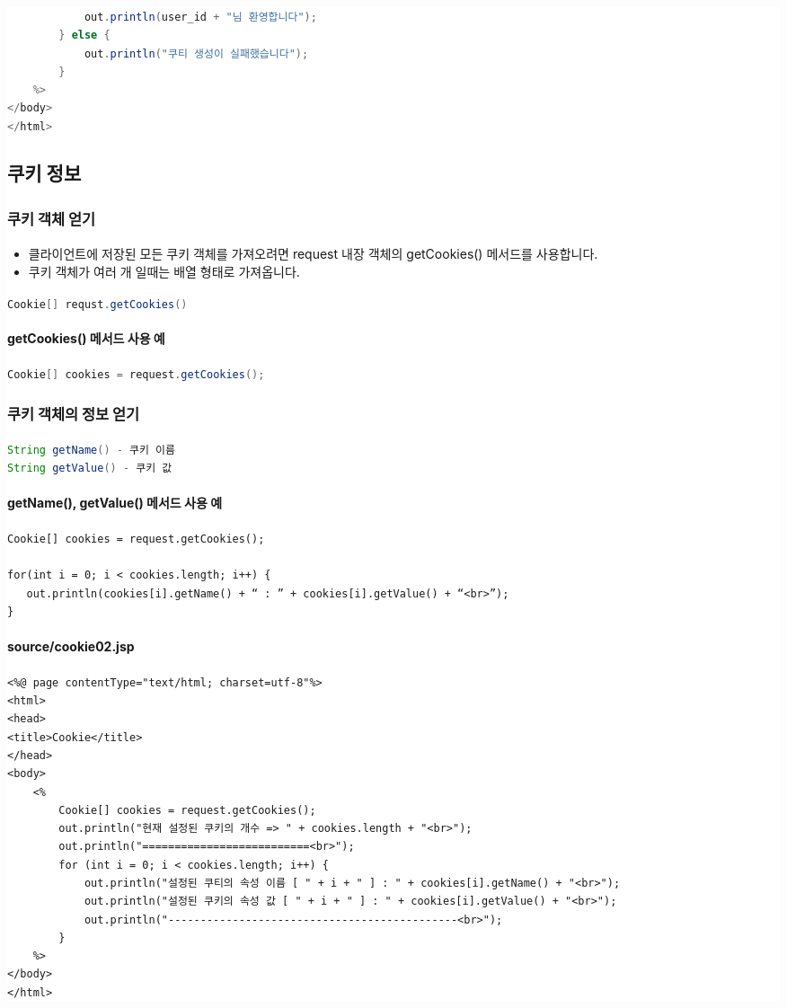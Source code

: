 ```java
			out.println(user_id + "님 환영합니다");
		} else {
			out.println("쿠티 생성이 실패했습니다");
		}
	%>
</body>
</html>
```

## 쿠키 정보 

### 쿠키 객체 얻기 
- 클라이언트에 저장된 모든 쿠키 객체를 가져오려면 request 내장 객체의 getCookies() 메서드를 사용합니다.
- 쿠키 객체가 여러 개 일때는 배열 형태로 가져옵니다.
```java
Cookie[] requst.getCookies()
```

#### getCookies() 메서드 사용 예
```java
Cookie[] cookies = request.getCookies();
```

### 쿠키 객체의 정보 얻기
```java
String getName() - 쿠키 이름
String getValue() - 쿠키 값 
```

#### getName(), getValue() 메서드 사용 예
```
Cookie[] cookies = request.getCookies();

for(int i = 0; i < cookies.length; i++) {
   out.println(cookies[i].getName() + “ : ” + cookies[i].getValue() + “<br>”);
}
```

#### source/cookie02.jsp
```
<%@ page contentType="text/html; charset=utf-8"%>
<html>
<head>
<title>Cookie</title>
</head>
<body>
	<%
		Cookie[] cookies = request.getCookies();
		out.println("현재 설정된 쿠키의 개수 => " + cookies.length + "<br>");
		out.println("==========================<br>");
		for (int i = 0; i < cookies.length; i++) {
			out.println("설정된 쿠티의 속성 이름 [ " + i + " ] : " + cookies[i].getName() + "<br>");
			out.println("설정된 쿠키의 속성 값 [ " + i + " ] : " + cookies[i].getValue() + "<br>");
			out.println("---------------------------------------------<br>");
		}
	%>
</body>
</html>
```
